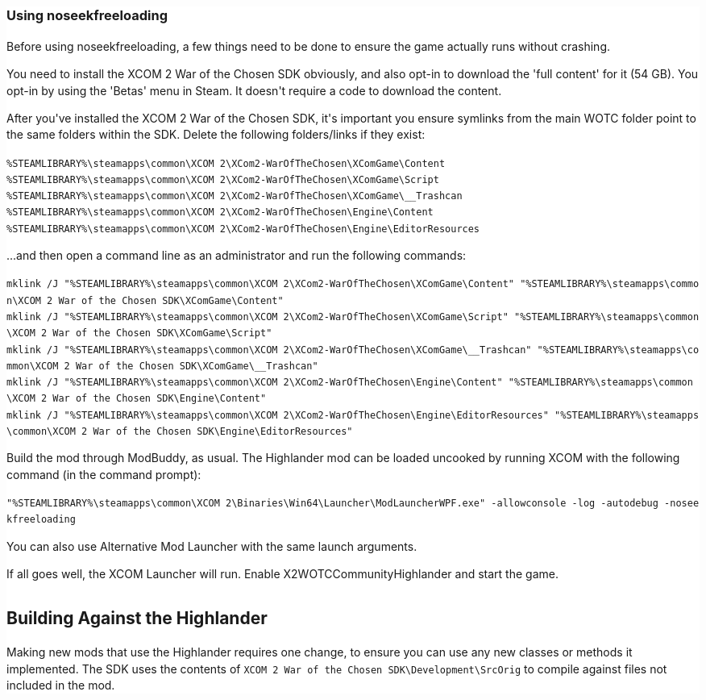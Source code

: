 
### Using noseekfreeloading

Before using noseekfreeloading, a few things need to be done to ensure the game
actually runs without crashing.

You need to install the XCOM 2 War of the Chosen SDK obviously, and also opt-in to
download the 'full content' for it (54 GB). You opt-in by using the 'Betas' menu
in Steam. It doesn't require a code to download the content.

After you've installed the XCOM 2 War of the Chosen SDK, it's important you ensure symlinks from
the main WOTC folder point to the same folders within the SDK. Delete the following folders/links if they exist:

```
%STEAMLIBRARY%\steamapps\common\XCOM 2\XCom2-WarOfTheChosen\XComGame\Content
%STEAMLIBRARY%\steamapps\common\XCOM 2\XCom2-WarOfTheChosen\XComGame\Script
%STEAMLIBRARY%\steamapps\common\XCOM 2\XCom2-WarOfTheChosen\XComGame\__Trashcan
%STEAMLIBRARY%\steamapps\common\XCOM 2\XCom2-WarOfTheChosen\Engine\Content
%STEAMLIBRARY%\steamapps\common\XCOM 2\XCom2-WarOfTheChosen\Engine\EditorResources
```

...and then open a command line as an administrator and run the following
commands:

```
mklink /J "%STEAMLIBRARY%\steamapps\common\XCOM 2\XCom2-WarOfTheChosen\XComGame\Content" "%STEAMLIBRARY%\steamapps\common\XCOM 2 War of the Chosen SDK\XComGame\Content"
mklink /J "%STEAMLIBRARY%\steamapps\common\XCOM 2\XCom2-WarOfTheChosen\XComGame\Script" "%STEAMLIBRARY%\steamapps\common\XCOM 2 War of the Chosen SDK\XComGame\Script"
mklink /J "%STEAMLIBRARY%\steamapps\common\XCOM 2\XCom2-WarOfTheChosen\XComGame\__Trashcan" "%STEAMLIBRARY%\steamapps\common\XCOM 2 War of the Chosen SDK\XComGame\__Trashcan"
mklink /J "%STEAMLIBRARY%\steamapps\common\XCOM 2\XCom2-WarOfTheChosen\Engine\Content" "%STEAMLIBRARY%\steamapps\common\XCOM 2 War of the Chosen SDK\Engine\Content"
mklink /J "%STEAMLIBRARY%\steamapps\common\XCOM 2\XCom2-WarOfTheChosen\Engine\EditorResources" "%STEAMLIBRARY%\steamapps\common\XCOM 2 War of the Chosen SDK\Engine\EditorResources"
```


Build the mod through ModBuddy, as usual. The Highlander mod can be loaded uncooked by running XCOM
with the following command (in the command prompt):

```
"%STEAMLIBRARY%\steamapps\common\XCOM 2\Binaries\Win64\Launcher\ModLauncherWPF.exe" -allowconsole -log -autodebug -noseekfreeloading
```

You can also use Alternative Mod Launcher with the same launch arguments.

If all goes well, the XCOM Launcher will run. Enable X2WOTCCommunityHighlander and start the game.


## Building Against the Highlander

Making new mods that use the Highlander requires one change, to
ensure you can use any new classes or methods it implemented. The SDK uses the
contents of `XCOM 2 War of the Chosen SDK\Development\SrcOrig` to compile against files not included in the
mod.

